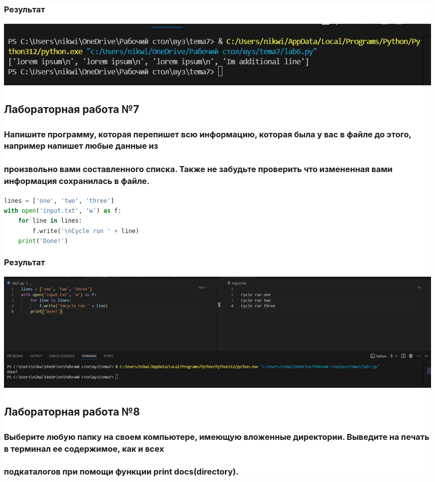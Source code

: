 ### Результат

![Меню](https://github.com/NikWither/universityProjects/blob/Тема_7/img/lab6.jpg)

## Лабораторная работа №7

### Напишите программу, которая перепишет всю информацию, которая была у вас в файле до этого, например напишет любые данные из
### произвольно вами составленного списка. Также не забудьте проверить что измененная вами информация сохранилась в файле.

```python
lines = ['one', 'two', 'three']
with open('input.txt', 'w') as f:
    for line in lines:
        f.write('\nCycle run ' + line)
    print('Done!')
```

### Результат

![Меню](https://github.com/NikWither/universityProjects/blob/Тема_7/img/lab7.jpg)

## Лабораторная работа №8

### Выберите любую папку на своем компьютере, имеющую вложенные директории. Выведите на печать в терминал ее содержимое, как и всех
### подкаталогов при помощи функции print docs(directory).
